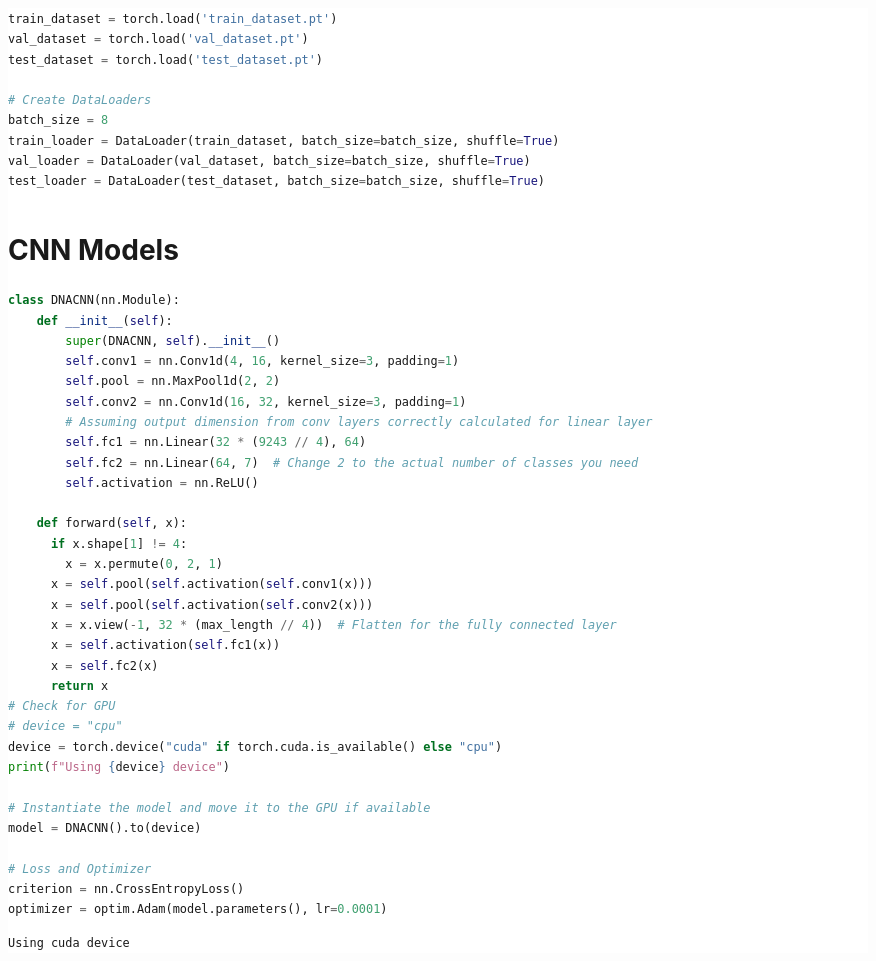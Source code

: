 
```python
train_dataset = torch.load('train_dataset.pt')
val_dataset = torch.load('val_dataset.pt')
test_dataset = torch.load('test_dataset.pt')

# Create DataLoaders
batch_size = 8
train_loader = DataLoader(train_dataset, batch_size=batch_size, shuffle=True)
val_loader = DataLoader(val_dataset, batch_size=batch_size, shuffle=True)
test_loader = DataLoader(test_dataset, batch_size=batch_size, shuffle=True)
```

# CNN Models


```python
class DNACNN(nn.Module):
    def __init__(self):
        super(DNACNN, self).__init__()
        self.conv1 = nn.Conv1d(4, 16, kernel_size=3, padding=1)
        self.pool = nn.MaxPool1d(2, 2)
        self.conv2 = nn.Conv1d(16, 32, kernel_size=3, padding=1)
        # Assuming output dimension from conv layers correctly calculated for linear layer
        self.fc1 = nn.Linear(32 * (9243 // 4), 64)
        self.fc2 = nn.Linear(64, 7)  # Change 2 to the actual number of classes you need
        self.activation = nn.ReLU()

    def forward(self, x):
      if x.shape[1] != 4:
        x = x.permute(0, 2, 1)
      x = self.pool(self.activation(self.conv1(x)))
      x = self.pool(self.activation(self.conv2(x)))
      x = x.view(-1, 32 * (max_length // 4))  # Flatten for the fully connected layer
      x = self.activation(self.fc1(x))
      x = self.fc2(x)
      return x
# Check for GPU
# device = "cpu"
device = torch.device("cuda" if torch.cuda.is_available() else "cpu")
print(f"Using {device} device")

# Instantiate the model and move it to the GPU if available
model = DNACNN().to(device)

# Loss and Optimizer
criterion = nn.CrossEntropyLoss()
optimizer = optim.Adam(model.parameters(), lr=0.0001)

```

    Using cuda device
    